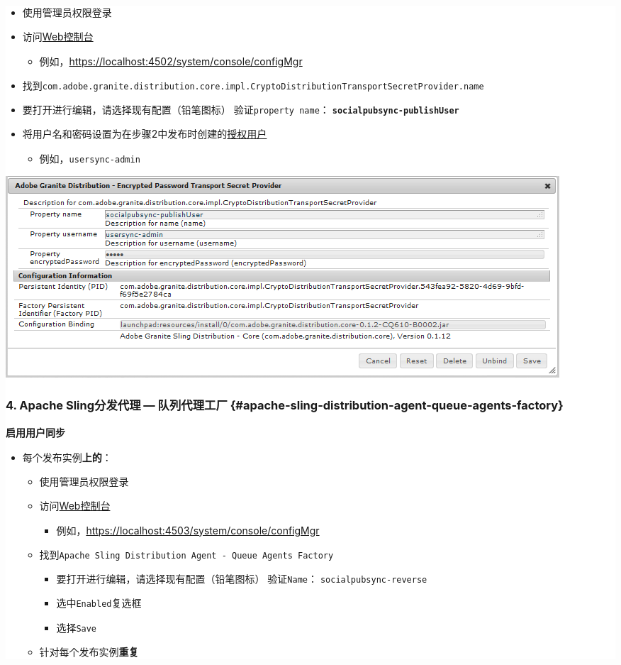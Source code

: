    * 使用管理员权限登录
   * 访问[Web控制台](/help/sites-deploying/configuring-osgi.md)

      * 例如，[https://localhost:4502/system/console/configMgr](https://localhost:4502/system/console/configMgr)

   * 找到`com.adobe.granite.distribution.core.impl.CryptoDistributionTransportSecretProvider.name`
   * 要打开进行编辑，请选择现有配置（铅笔图标）
验证`property name`： **`socialpubsync-publishUser`**

   * 将用户名和密码设置为在步骤2中发布时创建的[授权用户](#createauthuser)

      * 例如，`usersync-admin`

![加密密码传输密钥提供程序](assets/chlimage_1-22.png)

### &#x200B;4. Apache Sling分发代理 — 队列代理工厂 {#apache-sling-distribution-agent-queue-agents-factory}

**启用用户同步**

* 每个发布实例&#x200B;**上的**：

   * 使用管理员权限登录
   * 访问[Web控制台](/help/sites-deploying/configuring-osgi.md)

      * 例如，[https://localhost:4503/system/console/configMgr](https://localhost:4503/system/console/configMgr)

   * 找到`Apache Sling Distribution Agent - Queue Agents Factory`

      * 要打开进行编辑，请选择现有配置（铅笔图标）
验证`Name`： `socialpubsync-reverse`

      * 选中`Enabled`复选框
      * 选择`Save`

   * 针对每个发布实例&#x200B;**重复**
